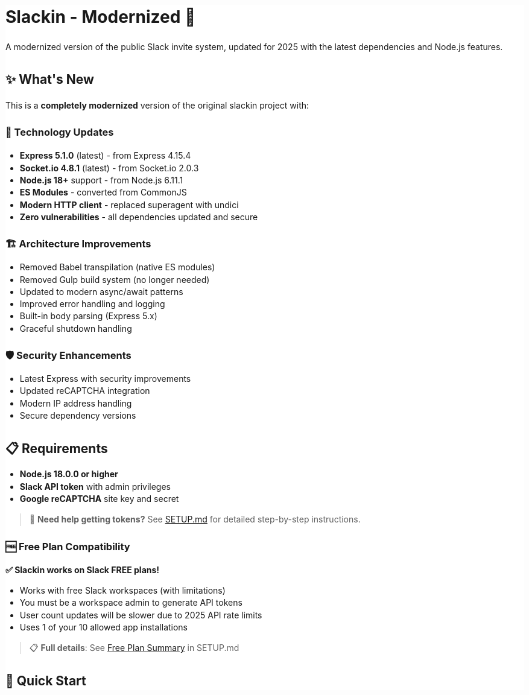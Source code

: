 # Slackin - Modernized 🚀

A modernized version of the public Slack invite system, updated for 2025 with the latest dependencies and Node.js features.

## ✨ What's New

This is a **completely modernized** version of the original slackin project with:

### 🔧 Technology Updates
- **Express 5.1.0** (latest) - from Express 4.15.4
- **Socket.io 4.8.1** (latest) - from Socket.io 2.0.3  
- **Node.js 18+** support - from Node.js 6.11.1
- **ES Modules** - converted from CommonJS
- **Modern HTTP client** - replaced superagent with undici
- **Zero vulnerabilities** - all dependencies updated and secure

### 🏗️ Architecture Improvements
- Removed Babel transpilation (native ES modules)
- Removed Gulp build system (no longer needed)
- Updated to modern async/await patterns
- Improved error handling and logging
- Built-in body parsing (Express 5.x)
- Graceful shutdown handling

### 🛡️ Security Enhancements
- Latest Express with security improvements
- Updated reCAPTCHA integration
- Modern IP address handling
- Secure dependency versions

## 📋 Requirements

- **Node.js 18.0.0 or higher**
- **Slack API token** with admin privileges
- **Google reCAPTCHA** site key and secret

> 📖 **Need help getting tokens?** See [SETUP.md](SETUP.md) for detailed step-by-step instructions.

### 🆓 **Free Plan Compatibility**

**✅ Slackin works on Slack FREE plans!**

- Works with free Slack workspaces (with limitations)
- You must be a workspace admin to generate API tokens
- User count updates will be slower due to 2025 API rate limits
- Uses 1 of your 10 allowed app installations

> 📋 **Full details**: See [Free Plan Summary](SETUP.md#-free-plan-summary) in SETUP.md

## 🚀 Quick Start
